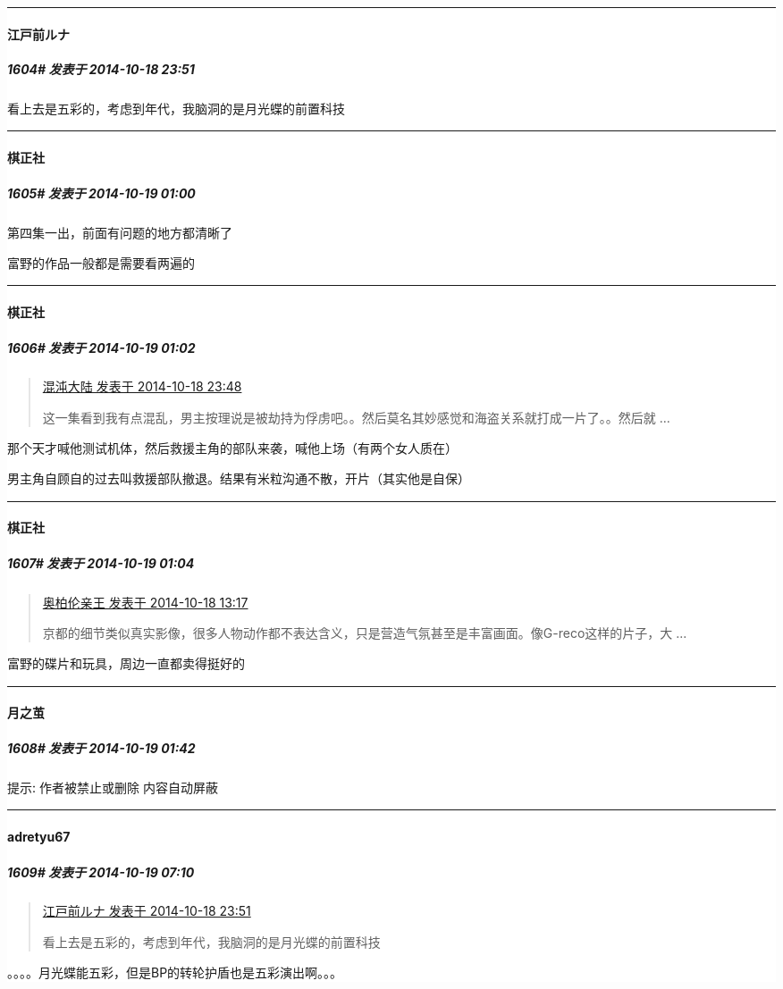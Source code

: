 *****

####  江戸前ルナ  
##### 1604#       发表于 2014-10-18 23:51

看上去是五彩的，考虑到年代，我脑洞的是月光蝶的前置科技

*****

####  棋正社  
##### 1605#       发表于 2014-10-19 01:00

第四集一出，前面有问题的地方都清晰了

富野的作品一般都是需要看两遍的

*****

####  棋正社  
##### 1606#       发表于 2014-10-19 01:02

<blockquote><a href="httphttps://bbs.saraba1st.com/2b/forum.php?mod=redirect&amp;goto=findpost&amp;pid=26965060&amp;ptid=1061969" target="_blank">混沌大陆 发表于 2014-10-18 23:48</a>

这一集看到我有点混乱，男主按理说是被劫持为俘虏吧。。然后莫名其妙感觉和海盗关系就打成一片了。。然后就 ...</blockquote>
那个天才喊他测试机体，然后救援主角的部队来袭，喊他上场（有两个女人质在）

男主角自顾自的过去叫救援部队撤退。结果有米粒沟通不散，开片（其实他是自保）

*****

####  棋正社  
##### 1607#       发表于 2014-10-19 01:04

<blockquote><a href="httphttps://bbs.saraba1st.com/2b/forum.php?mod=redirect&amp;goto=findpost&amp;pid=26960091&amp;ptid=1061969" target="_blank">奥柏伦亲王 发表于 2014-10-18 13:17</a>

京都的细节类似真实影像，很多人物动作都不表达含义，只是营造气氛甚至是丰富画面。像G-reco这样的片子，大 ...</blockquote>
富野的碟片和玩具，周边一直都卖得挺好的

*****

####  月之茧  
##### 1608#       发表于 2014-10-19 01:42

提示: 作者被禁止或删除 内容自动屏蔽

*****

####  adretyu67  
##### 1609#       发表于 2014-10-19 07:10

<blockquote><a href="httphttps://bbs.saraba1st.com/2b/forum.php?mod=redirect&amp;goto=findpost&amp;pid=26965113&amp;ptid=1061969" target="_blank">江戸前ルナ 发表于 2014-10-18 23:51</a>

看上去是五彩的，考虑到年代，我脑洞的是月光蝶的前置科技</blockquote>
。。。。月光蝶能五彩，但是BP的转轮护盾也是五彩演出啊。。。

